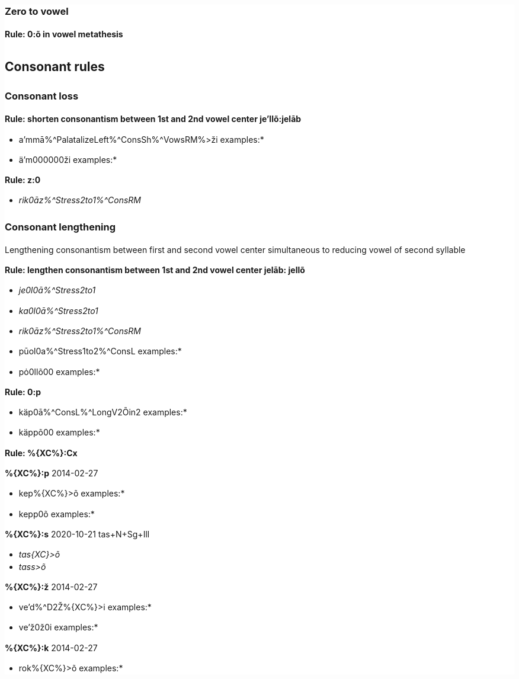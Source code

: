 ### Zero to vowel

**Rule: 0:õ in vowel metathesis**

## Consonant rules

### Consonant loss 
**Rule: shorten consonantism between 1st and 2nd vowel center jeʼllõ:jelāb**

* aʼmmā%^PalatalizeLeft%^ConsSh%^VowsRM%>ži examples:*

* äʼm000000ži examples:*

**Rule: z:0**
* *rik0āz%^Stress2to1%^ConsRM*

### Consonant lengthening

Lengthening consonantism between first and second vowel center
simultaneous to reducing vowel of second syllable

**Rule: lengthen consonantism between 1st and 2nd vowel center jelāb: jellõ**
* *je0l0ā%^Stress2to1*
* *ka0l0ā%^Stress2to1*
* *rik0āz%^Stress2to1%^ConsRM*

* pūol0a%^Stress1to2%^ConsL examples:*

* pȯ0llõ00 examples:*

**Rule: 0:p**

* käp0ā%^ConsL%^LongV2Õin2 examples:*

* käppõ00 examples:*

**Rule: %{XC%}:Cx**

**%{XC%}:p** 2014-02-27

* kep%{XC%}>õ examples:*

* kepp0õ examples:*

**%{XC%}:s** 2020-10-21
tas+N+Sg+Ill
* *tas{XC}>õ*
* *tass>õ*

**%{XC%}:ž** 2014-02-27

* veʼd%^D2Ž%{XC%}>i examples:*

* veʼž0ž0i examples:*

**%{XC%}:k** 2014-02-27

* rok%{XC%}>õ examples:*
